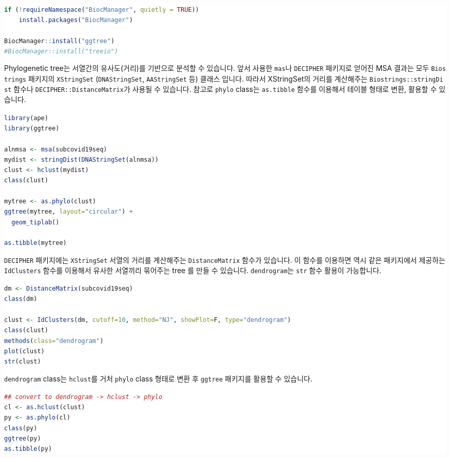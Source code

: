 

```r
if (!requireNamespace("BiocManager", quietly = TRUE))
    install.packages("BiocManager")

BiocManager::install("ggtree")
#BiocManager::install("treeio")

```


Phylogenetic tree는 서열간의 유사도(거리)를 기반으로 분석할 수 있습니다. 앞서 사용한 `mas`나 `DECIPHER` 패키지로 얻어진 MSA 결과는 모두 `Biostrings` 패키지의  `XStringSet` (`DNAStringSet`,  `AAStringSet` 등) 클래스 입니다. 따라서 XStringSet의 거리를 계산해주는 `Biostrings::stringDist` 함수나 `DECIPHER::DistanceMatrix`가 사용될 수 있습니다. 참고로 `phylo` class는  `as.tibble` 함수를 이용해서 테이블 형태로 변환, 활용할 수 있습니다. 



```r
library(ape)
library(ggtree)

alnmsa <- msa(subcovid19seq)
mydist <- stringDist(DNAStringSet(alnmsa))
clust <- hclust(mydist)
class(clust)

mytree <- as.phylo(clust)
ggtree(mytree, layout="circular") +
  geom_tiplab()

as.tibble(mytree)
```


`DECIPHER` 패키지에는 `XStringSet` 서열의 거리를 계산해주는 `DistanceMatrix` 함수가 있습니다. 이 함수를 이용하면 역시 같은 패키지에서 제공하는 `IdClusters` 함수를 이용해서 유사한 서열끼리 묶어주는 tree 를 만들 수 있습니다.  `dendrogram`는 `str` 함수 활용이 가능합니다. 



```r
dm <- DistanceMatrix(subcovid19seq)
class(dm)

clust <- IdClusters(dm, cutoff=10, method="NJ", showPlot=F, type="dendrogram")
class(clust)
methods(class="dendrogram")
plot(clust)
str(clust)

```

`dendrogram` class는 `hclust`를 거처 `phylo` class 형태로 변환 후 `ggtree` 패키지를 활용할 수 있습니다. 



```r
## convert to dendrogram -> hclust -> phylo 
cl <- as.hclust(clust)
py <- as.phylo(cl)
class(py)
ggtree(py)
as.tibble(py)
```
